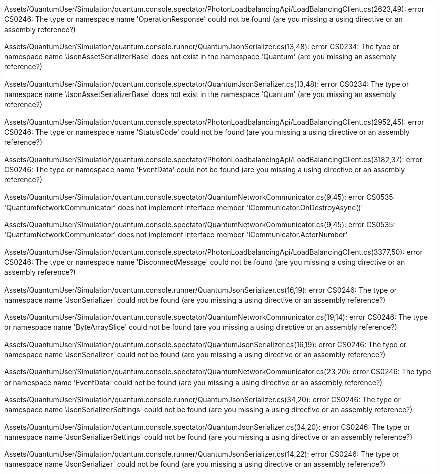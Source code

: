 Assets/QuantumUser/Simulation/quantum.console.spectator/PhotonLoadbalancingApi/LoadBalancingClient.cs(2623,49): error CS0246: The type or namespace name 'OperationResponse' could not be found (are you missing a using directive or an assembly reference?)

Assets/QuantumUser/Simulation/quantum.console.runner/QuantumJsonSerializer.cs(13,48): error CS0234: The type or namespace name 'JsonAssetSerializerBase' does not exist in the namespace 'Quantum' (are you missing an assembly reference?)

Assets/QuantumUser/Simulation/quantum.console.spectator/QuantumJsonSerializer.cs(13,48): error CS0234: The type or namespace name 'JsonAssetSerializerBase' does not exist in the namespace 'Quantum' (are you missing an assembly reference?)

Assets/QuantumUser/Simulation/quantum.console.spectator/PhotonLoadbalancingApi/LoadBalancingClient.cs(2952,45): error CS0246: The type or namespace name 'StatusCode' could not be found (are you missing a using directive or an assembly reference?)

Assets/QuantumUser/Simulation/quantum.console.spectator/PhotonLoadbalancingApi/LoadBalancingClient.cs(3182,37): error CS0246: The type or namespace name 'EventData' could not be found (are you missing a using directive or an assembly reference?)

Assets/QuantumUser/Simulation/quantum.console.spectator/QuantumNetworkCommunicator.cs(9,45): error CS0535: 'QuantumNetworkCommunicator' does not implement interface member 'ICommunicator.OnDestroyAsync()'

Assets/QuantumUser/Simulation/quantum.console.spectator/QuantumNetworkCommunicator.cs(9,45): error CS0535: 'QuantumNetworkCommunicator' does not implement interface member 'ICommunicator.ActorNumber'

Assets/QuantumUser/Simulation/quantum.console.spectator/PhotonLoadbalancingApi/LoadBalancingClient.cs(3377,50): error CS0246: The type or namespace name 'DisconnectMessage' could not be found (are you missing a using directive or an assembly reference?)

Assets/QuantumUser/Simulation/quantum.console.runner/QuantumJsonSerializer.cs(16,19): error CS0246: The type or namespace name 'JsonSerializer' could not be found (are you missing a using directive or an assembly reference?)

Assets/QuantumUser/Simulation/quantum.console.spectator/QuantumNetworkCommunicator.cs(19,14): error CS0246: The type or namespace name 'ByteArraySlice' could not be found (are you missing a using directive or an assembly reference?)

Assets/QuantumUser/Simulation/quantum.console.spectator/QuantumJsonSerializer.cs(16,19): error CS0246: The type or namespace name 'JsonSerializer' could not be found (are you missing a using directive or an assembly reference?)

Assets/QuantumUser/Simulation/quantum.console.spectator/QuantumNetworkCommunicator.cs(23,20): error CS0246: The type or namespace name 'EventData' could not be found (are you missing a using directive or an assembly reference?)

Assets/QuantumUser/Simulation/quantum.console.runner/QuantumJsonSerializer.cs(34,20): error CS0246: The type or namespace name 'JsonSerializerSettings' could not be found (are you missing a using directive or an assembly reference?)

Assets/QuantumUser/Simulation/quantum.console.spectator/QuantumJsonSerializer.cs(34,20): error CS0246: The type or namespace name 'JsonSerializerSettings' could not be found (are you missing a using directive or an assembly reference?)

Assets/QuantumUser/Simulation/quantum.console.runner/QuantumJsonSerializer.cs(14,22): error CS0246: The type or namespace name 'JsonSerializer' could not be found (are you missing a using directive or an assembly reference?)

